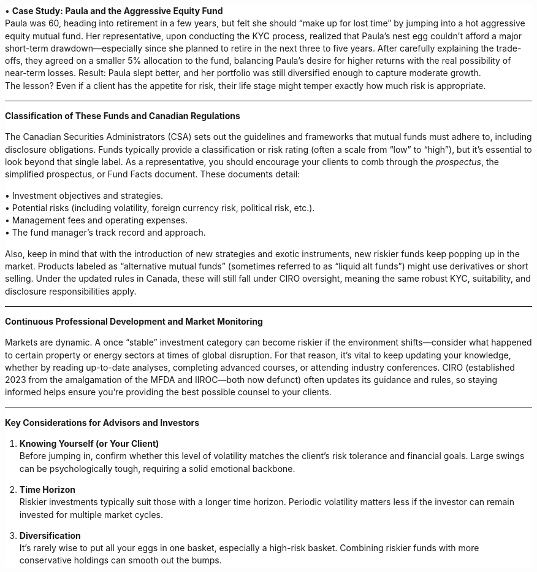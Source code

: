• **Case Study: Paula and the Aggressive Equity Fund**  
  Paula was 60, heading into retirement in a few years, but felt she should “make up for lost time” by jumping into a hot aggressive equity mutual fund. Her representative, upon conducting the KYC process, realized that Paula’s nest egg couldn’t afford a major short-term drawdown—especially since she planned to retire in the next three to five years. After carefully explaining the trade-offs, they agreed on a smaller 5% allocation to the fund, balancing Paula’s desire for higher returns with the real possibility of near-term losses. Result: Paula slept better, and her portfolio was still diversified enough to capture moderate growth.  
  The lesson? Even if a client has the appetite for risk, their life stage might temper exactly how much risk is appropriate.

---

**Classification of These Funds and Canadian Regulations**

The Canadian Securities Administrators (CSA) sets out the guidelines and frameworks that mutual funds must adhere to, including disclosure obligations. Funds typically provide a classification or risk rating (often a scale from “low” to “high”), but it’s essential to look beyond that single label. As a representative, you should encourage your clients to comb through the *prospectus*, the simplified prospectus, or Fund Facts document. These documents detail:

• Investment objectives and strategies.  
• Potential risks (including volatility, foreign currency risk, political risk, etc.).  
• Management fees and operating expenses.  
• The fund manager’s track record and approach.

Also, keep in mind that with the introduction of new strategies and exotic instruments, new riskier funds keep popping up in the market. Products labeled as “alternative mutual funds” (sometimes referred to as “liquid alt funds”) might use derivatives or short selling. Under the updated rules in Canada, these will still fall under CIRO oversight, meaning the same robust KYC, suitability, and disclosure responsibilities apply.

---

**Continuous Professional Development and Market Monitoring**

Markets are dynamic. A once “stable” investment category can become riskier if the environment shifts—consider what happened to certain property or energy sectors at times of global disruption. For that reason, it’s vital to keep updating your knowledge, whether by reading up-to-date analyses, completing advanced courses, or attending industry conferences. CIRO (established 2023 from the amalgamation of the MFDA and IIROC—both now defunct) often updates its guidance and rules, so staying informed helps ensure you’re providing the best possible counsel to your clients.

---

**Key Considerations for Advisors and Investors**

1. **Knowing Yourself (or Your Client)**  
   Before jumping in, confirm whether this level of volatility matches the client’s risk tolerance and financial goals. Large swings can be psychologically tough, requiring a solid emotional backbone.

2. **Time Horizon**  
   Riskier investments typically suit those with a longer time horizon. Periodic volatility matters less if the investor can remain invested for multiple market cycles.

3. **Diversification**  
   It’s rarely wise to put all your eggs in one basket, especially a high-risk basket. Combining riskier funds with more conservative holdings can smooth out the bumps.
